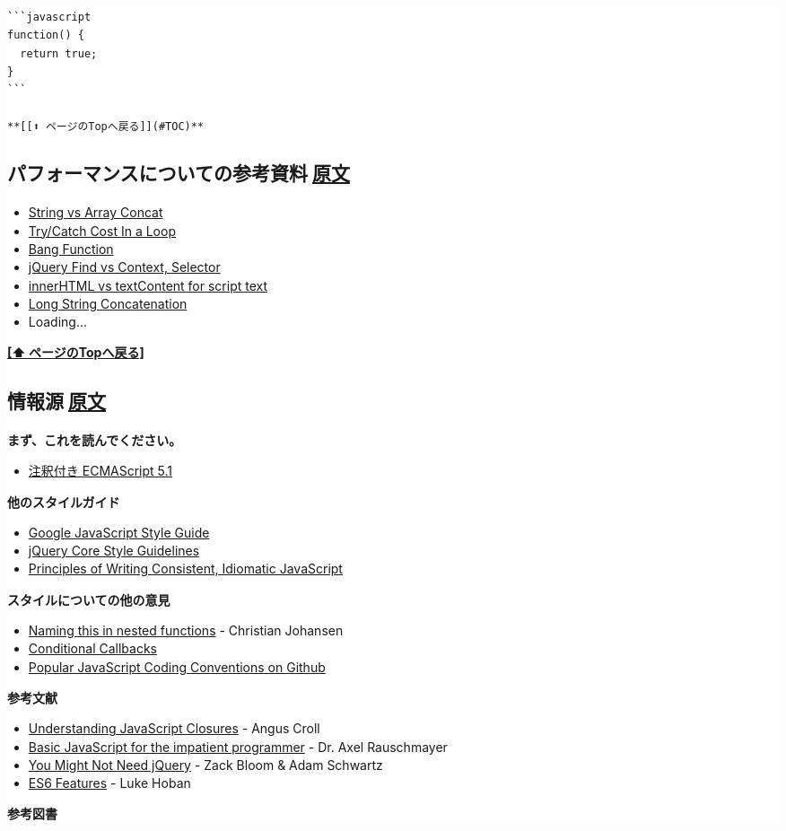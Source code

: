     ```javascript
    function() {
      return true;
    }
    ```

    **[[⬆ ページのTopへ戻る]](#TOC)**


## <a name='performance'>パフォーマンスについての参考資料</a> [原文](https://github.com/airbnb/javascript#performance)

  - [String vs Array Concat](http://jsperf.com/string-vs-array-concat/2)
  - [Try/Catch Cost In a Loop](http://jsperf.com/try-catch-in-loop-cost)
  - [Bang Function](http://jsperf.com/bang-function)
  - [jQuery Find vs Context, Selector](http://jsperf.com/jquery-find-vs-context-sel/13)
  - [innerHTML vs textContent for script text](http://jsperf.com/innerhtml-vs-textcontent-for-script-text)
  - [Long String Concatenation](http://jsperf.com/ya-string-concat)
  - Loading...

  **[[⬆ ページのTopへ戻る]](#TOC)**


## <a name='resources'>情報源</a> [原文](https://github.com/airbnb/javascript#resources)


**まず、これを読んでください。**

  - [注釈付き ECMAScript 5.1](http://es5.github.com/)

**他のスタイルガイド**

  - [Google JavaScript Style Guide](http://google-styleguide.googlecode.com/svn/trunk/javascriptguide.xml)
  - [jQuery Core Style Guidelines](http://docs.jquery.com/JQuery_Core_Style_Guidelines)
  - [Principles of Writing Consistent, Idiomatic JavaScript](https://github.com/rwldrn/idiomatic.js/)

**スタイルについての他の意見**

  - [Naming this in nested functions](https://gist.github.com/4135065) - Christian Johansen
  - [Conditional Callbacks](https://github.com/airbnb/javascript/issues/52)
  - [Popular JavaScript Coding Conventions on Github](http://sideeffect.kr/popularconvention/#javascript)

**参考文献**

  - [Understanding JavaScript Closures](http://javascriptweblog.wordpress.com/2010/10/25/understanding-javascript-closures/) - Angus Croll
  - [Basic JavaScript for the impatient programmer](http://www.2ality.com/2013/06/basic-javascript.html) - Dr. Axel Rauschmayer
  - [You Might Not Need jQuery](http://youmightnotneedjquery.com/) - Zack Bloom & Adam Schwartz
  - [ES6 Features](https://github.com/lukehoban/es6features) - Luke Hoban

**参考図書**
